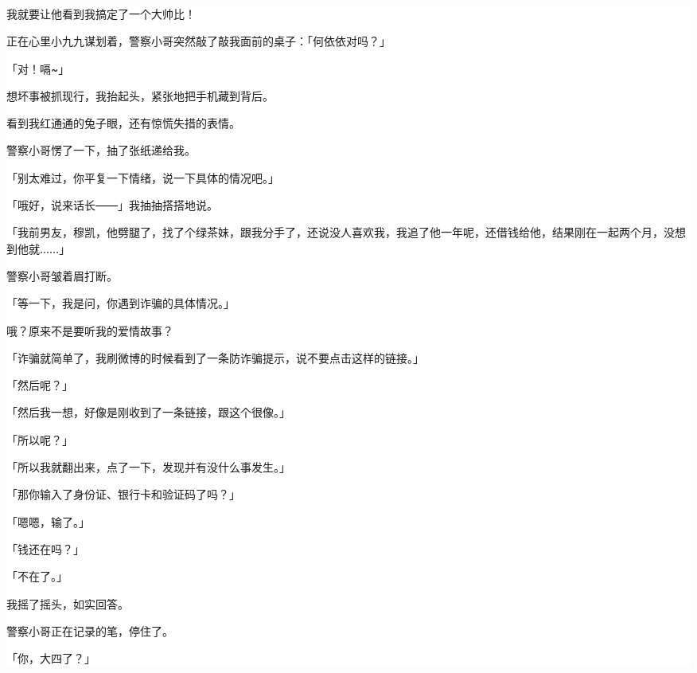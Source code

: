
我就要让他看到我搞定了一个大帅比！


正在心里小九九谋划着，警察小哥突然敲了敲我面前的桌子：「何依依对吗？」


「对！嗝~」


想坏事被抓现行，我抬起头，紧张地把手机藏到背后。


看到我红通通的兔子眼，还有惊慌失措的表情。


警察小哥愣了一下，抽了张纸递给我。


「别太难过，你平复一下情绪，说一下具体的情况吧。」


「哦好，说来话长——」我抽抽搭搭地说。


「我前男友，穆凯，他劈腿了，找了个绿茶妹，跟我分手了，还说没人喜欢我，我追了他一年呢，还借钱给他，结果刚在一起两个月，没想到他就……」


警察小哥皱着眉打断。


「等一下，我是问，你遇到诈骗的具体情况。」


哦？原来不是要听我的爱情故事？


「诈骗就简单了，我刷微博的时候看到了一条防诈骗提示，说不要点击这样的链接。」


「然后呢？」


「然后我一想，好像是刚收到了一条链接，跟这个很像。」


「所以呢？」


「所以我就翻出来，点了一下，发现并有没什么事发生。」


「那你输入了身份证、银行卡和验证码了吗？」


「嗯嗯，输了。」


「钱还在吗？」


「不在了。」


我摇了摇头，如实回答。


警察小哥正在记录的笔，停住了。


「你，大四了？」

